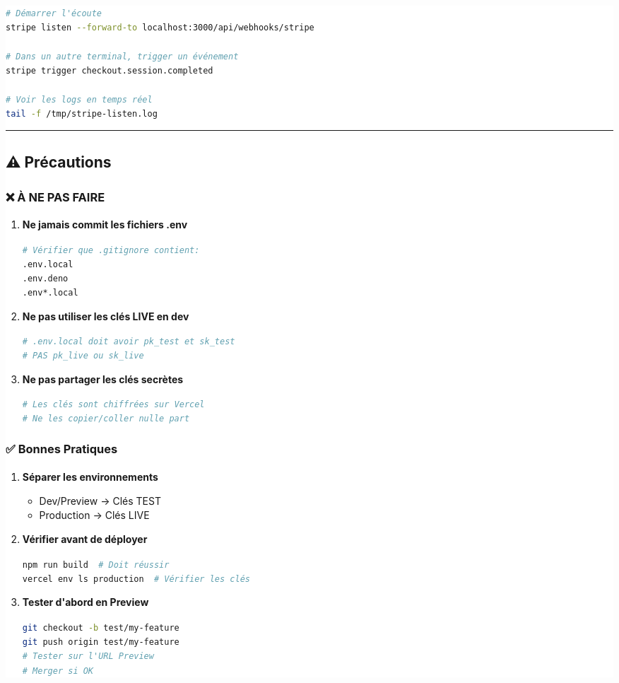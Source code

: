 ```bash
# Démarrer l'écoute
stripe listen --forward-to localhost:3000/api/webhooks/stripe

# Dans un autre terminal, trigger un événement
stripe trigger checkout.session.completed

# Voir les logs en temps réel
tail -f /tmp/stripe-listen.log
```

---

## ⚠️ Précautions

### ❌ À NE PAS FAIRE

1. **Ne jamais commit les fichiers .env**
   ```bash
   # Vérifier que .gitignore contient:
   .env.local
   .env.deno
   .env*.local
   ```

2. **Ne pas utiliser les clés LIVE en dev**
   ```bash
   # .env.local doit avoir pk_test et sk_test
   # PAS pk_live ou sk_live
   ```

3. **Ne pas partager les clés secrètes**
   ```bash
   # Les clés sont chiffrées sur Vercel
   # Ne les copier/coller nulle part
   ```

### ✅ Bonnes Pratiques

1. **Séparer les environnements**
   - Dev/Preview → Clés TEST
   - Production → Clés LIVE

2. **Vérifier avant de déployer**
   ```bash
   npm run build  # Doit réussir
   vercel env ls production  # Vérifier les clés
   ```

3. **Tester d'abord en Preview**
   ```bash
   git checkout -b test/my-feature
   git push origin test/my-feature
   # Tester sur l'URL Preview
   # Merger si OK
   ```
